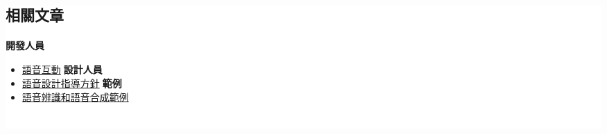 ## <a name="related-articles"></a>相關文章


**開發人員**
* [語音互動](speech-interactions.md)
**設計人員**
* [語音設計指導方針](https://msdn.microsoft.com/library/windows/apps/dn596121)
**範例**
* [語音辨識和語音合成範例](http://go.microsoft.com/fwlink/p/?LinkID=619897)
 

 




